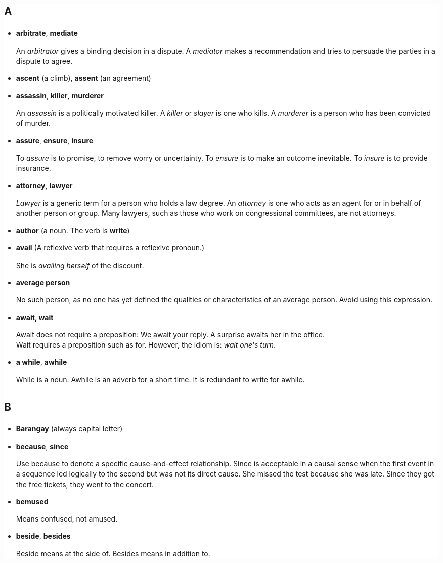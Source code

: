## A

- **arbitrate**, **mediate**

    An *arbitrator* gives a binding decision in a dispute. A *mediator* makes a recommendation and tries to persuade the parties in a dispute to agree.

- **ascent** (a climb), **assent** (an agreement)
- **assassin**, **killer**, **murderer**

    An *assassin* is a politically motivated killer. A *killer* or *slayer* is one who kills. A *murderer* is a person who has been convicted of murder.

- **assure**, **ensure**, **insure**

    To *assure* is to promise, to remove worry or uncertainty. To *ensure* is to make an outcome inevitable. To *insure* is to provide insurance.

- **attorney**, **lawyer**

    *Lawyer* is a generic term for a person who holds a law degree. An *attorney* is one who acts as an agent for or in behalf of another person or group. Many lawyers, such as those who work on congressional committees, are not attorneys.

- **author** (a noun. The verb is **write**)
- **avail** (A reflexive verb that requires a reflexive pronoun.)

    She is *availing herself* of the discount.

- **average person**

    No such person, as no one has yet defined the qualities or characteristics of an average person. Avoid using this expression.

- **await, wait**

    Await does not require a preposition: We await your reply. A surprise awaits her in the office.  
    Wait requires a preposition such as for. However, the idiom is: *wait one's turn*.

- **a while**, **awhile**

    While is a noun. Awhile is an adverb for a short time. It is redundant to write for awhile.

## B

- **Barangay** (always capital letter)

- **because**, **since**

    Use because to denote a specific cause-and-effect relationship. Since is acceptable in a causal sense when the first event in a sequence led logically to the second but was not its direct cause. She missed the test because she was late. Since they got the free tickets, they went to the concert.

- **bemused**

    Means confused, not amused.

- **beside**, **besides**

    Beside means at the side of. Besides means in addition to.
